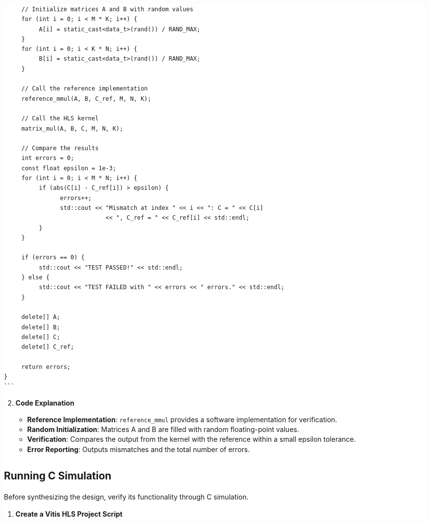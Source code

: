          // Initialize matrices A and B with random values
         for (int i = 0; i < M * K; i++) {
              A[i] = static_cast<data_t>(rand()) / RAND_MAX;
         }
         for (int i = 0; i < K * N; i++) {
              B[i] = static_cast<data_t>(rand()) / RAND_MAX;
         }

         // Call the reference implementation
         reference_mmul(A, B, C_ref, M, N, K);

         // Call the HLS kernel
         matrix_mul(A, B, C, M, N, K);

         // Compare the results
         int errors = 0;
         const float epsilon = 1e-3;
         for (int i = 0; i < M * N; i++) {
              if (abs(C[i] - C_ref[i]) > epsilon) {
                    errors++;
                    std::cout << "Mismatch at index " << i << ": C = " << C[i]
                                 << ", C_ref = " << C_ref[i] << std::endl;
              }
         }

         if (errors == 0) {
              std::cout << "TEST PASSED!" << std::endl;
         } else {
              std::cout << "TEST FAILED with " << errors << " errors." << std::endl;
         }

         delete[] A;
         delete[] B;
         delete[] C;
         delete[] C_ref;

         return errors;
    }
    ```

2. **Code Explanation**

    - **Reference Implementation**: `reference_mmul` provides a software implementation for verification.
    - **Random Initialization**: Matrices A and B are filled with random floating-point values.
    - **Verification**: Compares the output from the kernel with the reference within a small epsilon tolerance.
    - **Error Reporting**: Outputs mismatches and the total number of errors.

## Running C Simulation

Before synthesizing the design, verify its functionality through C simulation.

1. **Create a Vitis HLS Project Script**

